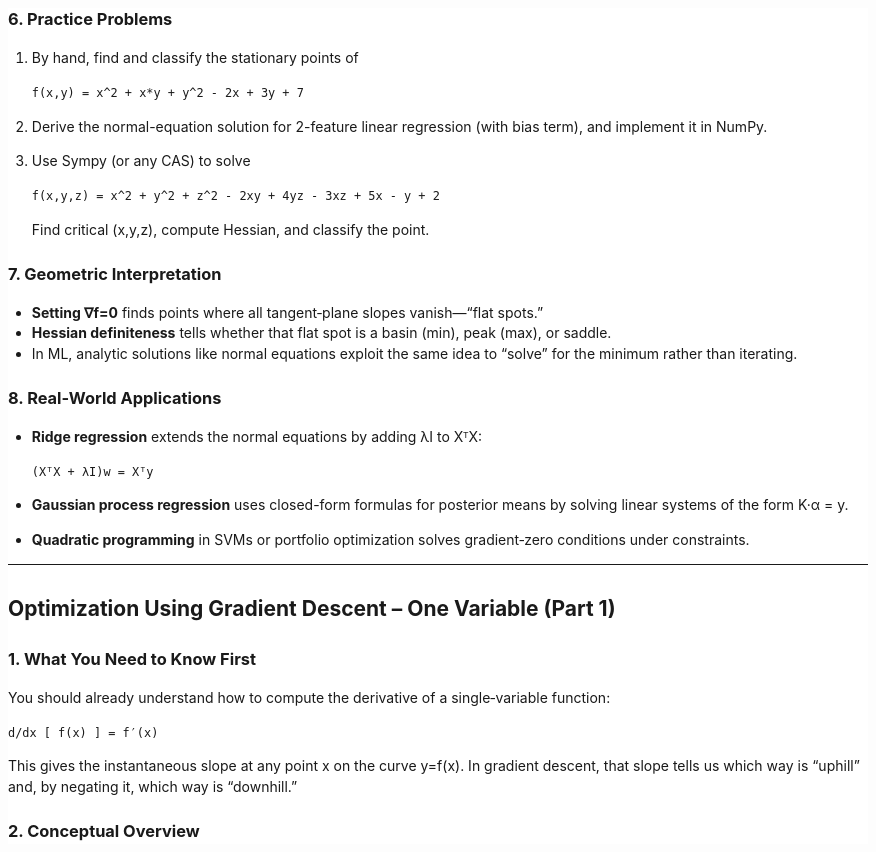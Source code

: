 ### 6. Practice Problems

1. By hand, find and classify the stationary points of
    
    ```
    f(x,y) = x^2 + x*y + y^2 - 2x + 3y + 7
    ```
    
2. Derive the normal-equation solution for 2-feature linear regression (with bias term), and implement it in NumPy.
3. Use Sympy (or any CAS) to solve
    
    ```
    f(x,y,z) = x^2 + y^2 + z^2 - 2xy + 4yz - 3xz + 5x - y + 2
    ```
    
    Find critical (x,y,z), compute Hessian, and classify the point.
    

### 7. Geometric Interpretation

- **Setting ∇f=0** finds points where all tangent‐plane slopes vanish—“flat spots.”
- **Hessian definiteness** tells whether that flat spot is a basin (min), peak (max), or saddle.
- In ML, analytic solutions like normal equations exploit the same idea to “solve” for the minimum rather than iterating.

### 8. Real-World Applications

- **Ridge regression** extends the normal equations by adding λI to XᵀX:
    
    ```
    (XᵀX + λI)w = Xᵀy
    ```
    
- **Gaussian process regression** uses closed-form formulas for posterior means by solving linear systems of the form K·α = y.
- **Quadratic programming** in SVMs or portfolio optimization solves gradient‐zero conditions under constraints.

---

## Optimization Using Gradient Descent – One Variable (Part 1)

### 1. What You Need to Know First

You should already understand how to compute the derivative of a single‐variable function:

```
d/dx [ f(x) ] = f′(x)
```

This gives the instantaneous slope at any point x on the curve y=f(x). In gradient descent, that slope tells us which way is “uphill” and, by negating it, which way is “downhill.”

### 2. Conceptual Overview
